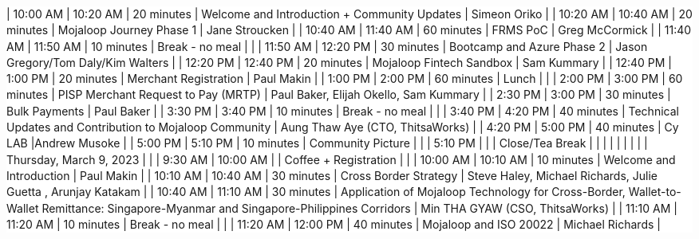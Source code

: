 | 10:00 AM                 | 10:20 AM         | 20 minutes | Welcome and Introduction + Community Updates                                                                                            | Simeon Oriko                                                  |
| 10:20 AM                 | 10:40 AM         | 20 minutes | Mojaloop Journey Phase 1                                                                                                                | Jane Stroucken                                                |
| 10:40 AM                 | 11:40 AM         | 60 minutes | FRMS PoC                                                                                                                                | Greg McCormick                                                |
| 11:40 AM                 | 11:50 AM         | 10 minutes | Break - no meal                                                                                                                         |                                                               |
| 11:50 AM                 | 12:20 PM         | 30 minutes | Bootcamp and Azure Phase 2                                                                                                                           | Jason Gregory/Tom Daly/Kim Walters                                        |
| 12:20 PM                 | 12:40 PM         | 20 minutes | Mojaloop Fintech Sandbox                                                                                                                | Sam Kummary                                                   |
| 12:40 PM                 | 1:00 PM          | 20 minutes | Merchant Registration                                                                                                                         | Paul Makin                                       |
| 1:00 PM                  | 2:00 PM          | 60 minutes | Lunch                                                                                                                                   |                                                               |
| 2:00 PM                  | 3:00 PM          | 60 minutes | PISP Merchant Request to Pay (MRTP)                                                                                                     | Paul Baker, Elijah Okello, Sam Kummary                                                   |
| 2:30 PM                  | 3:00 PM          | 30 minutes | Bulk Payments                                                                                                                           | Paul Baker                                                    |
| 3:30 PM                  | 3:40 PM          | 10 minutes | Break - no meal                                                                                                                         |                                                               |
| 3:40 PM                  | 4:20 PM          | 40 minutes | Technical Updates and Contribution to Mojaloop Community                                                                                | Aung Thaw Aye (CTO, ThitsaWorks)                              |
| 4:20 PM                  | 5:00 PM          | 40 minutes | Cy LAB                                                                                                                       |Andrew Musoke                                                               |
| 5:00 PM                  | 5:10 PM          | 10 minutes | Community Picture                                                                                                                       |                                                               |
| 5:10 PM                  |                  |            | Close/Tea Break                                                                                                                         |                                                               |
|                          |                  |            |                                                                                                                                         |                                                               |
| Thursday, March 9, 2023  |                  |
| 9:30 AM                  | 10:00 AM         |            | Coffee + Registration                                                                                                                   |                                                               |
| 10:00 AM                 | 10:10 AM         | 10 minutes | Welcome and Introduction                                                                                                                | Paul Makin                                                    |
| 10:10 AM                 | 10:40 AM         | 30 minutes | Cross Border Strategy                                                                                                                   | Steve Haley, Michael Richards, Julie Guetta , Arunjay Katakam |
| 10:40 AM                 | 11:10 AM         | 30 minutes | Application of Mojaloop Technology for Cross-Border, Wallet-to-Wallet Remittance: Singapore-Myanmar and Singapore-Philippines Corridors | Min THA GYAW (CSO, ThitsaWorks)                               |
| 11:10 AM                 | 11:20 AM         | 10 minutes | Break - no meal                                                                                                                         |                                                               |
| 11:20 AM                 | 12:00 PM         | 40 minutes | Mojaloop and ISO 20022                                                                                                                  | Michael Richards                                              |